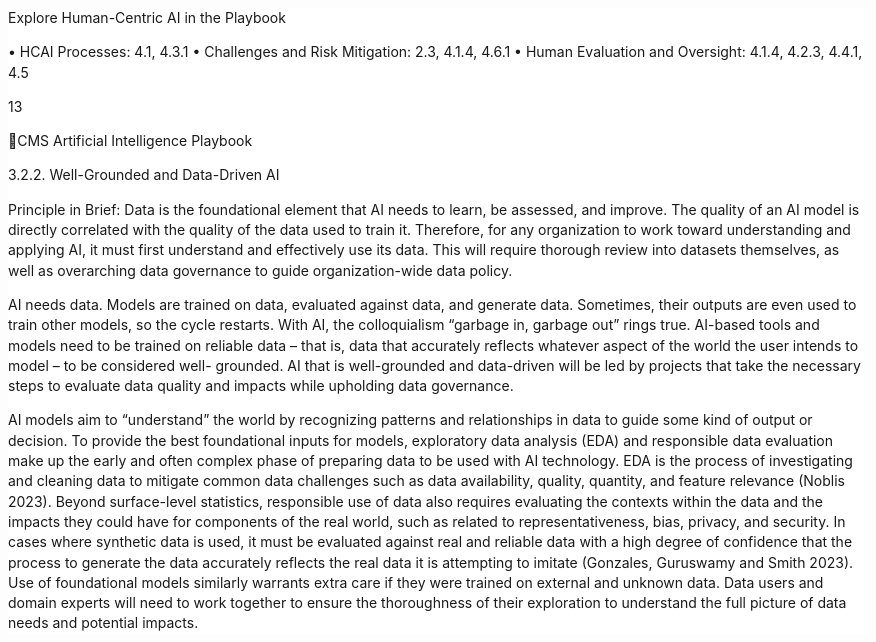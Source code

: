  Explore Human-Centric AI in the Playbook

•  HCAI Processes: 4.1, 4.3.1
•  Challenges and Risk Mitigation: 2.3, 4.1.4, 4.6.1
•  Human Evaluation and Oversight: 4.1.4, 4.2.3, 4.4.1, 4.5

13

CMS Artificial Intelligence Playbook

3.2.2.  Well-Grounded and Data-Driven AI

Principle in Brief: Data is the foundational element that AI needs to learn, be assessed, and improve.
The quality of an AI model is directly correlated with the quality of the data used to train it. Therefore,
for any organization to work toward understanding and applying AI, it must first understand and
effectively use its data. This will require thorough review into datasets themselves, as well as overarching
data governance to guide organization-wide data policy.

AI needs data. Models are trained on data, evaluated against data, and generate data. Sometimes, their
outputs are even used to train other models, so the cycle restarts. With AI, the colloquialism “garbage in,
garbage out” rings true. AI-based tools and models need to be trained on reliable data – that is, data
that accurately reflects whatever aspect of the world the user intends to model – to be considered well-
grounded. AI that is well-grounded and data-driven will be led by projects that take the necessary steps
to evaluate data quality and impacts while upholding data governance.

AI models aim to “understand” the world by recognizing patterns and relationships in data to guide some
kind of output or decision. To provide the best foundational inputs for models, exploratory data analysis
(EDA) and responsible data evaluation make up the early and often complex phase of preparing data to
be used with AI technology. EDA is the process of investigating and cleaning data to mitigate common
data challenges such as data availability, quality, quantity, and feature relevance (Noblis 2023). Beyond
surface-level statistics, responsible use of data also requires evaluating the contexts within the data and
the impacts they could have for components of the real world, such as related to representativeness,
bias, privacy, and security. In cases where synthetic data is used, it must be evaluated against real and
reliable data with a high degree of confidence that the process to generate the data accurately reflects
the real data it is attempting to imitate (Gonzales, Guruswamy and Smith 2023). Use of foundational
models similarly warrants extra care if they were trained on external and unknown data. Data users and
domain experts will need to work together to ensure the thoroughness of their exploration to
understand the full picture of data needs and potential impacts.
